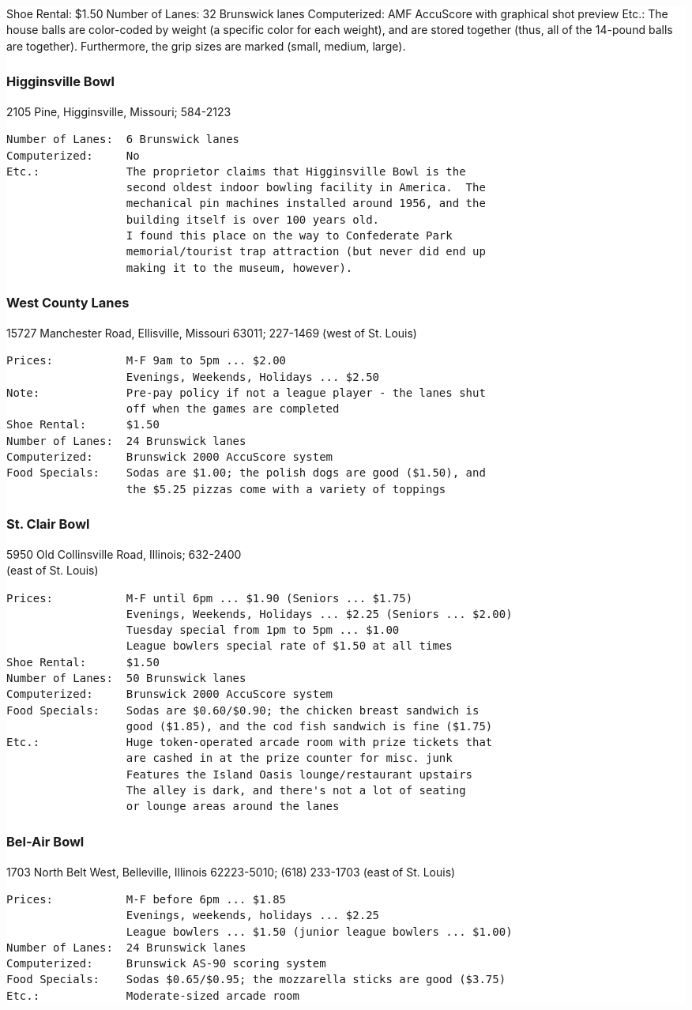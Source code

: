Shoe Rental:      $1.50
Number of Lanes:  32 Brunswick lanes
Computerized:     AMF AccuScore with graphical shot preview
Etc.:             The house balls are color-coded by weight (a specific
                  color for each weight), and are stored together (thus,
                  all of the 14-pound balls are together).  Furthermore,
                  the grip sizes are marked (small, medium, large).
</pre>
<h3>Higginsville Bowl</h3>
<p>2105 Pine, Higginsville, Missouri; 584-2123</p>
<pre>
Number of Lanes:  6 Brunswick lanes
Computerized:     No
Etc.:             The proprietor claims that Higginsville Bowl is the
                  second oldest indoor bowling facility in America.  The
                  mechanical pin machines installed around 1956, and the
                  building itself is over 100 years old.
                  I found this place on the way to Confederate Park
                  memorial/tourist trap attraction (but never did end up
                  making it to the museum, however).
</pre>
<h3>West County Lanes</h3>
<p>15727 Manchester Road, Ellisville, Missouri 63011; 227-1469 (west of St. Louis)</p>
<pre>
Prices:           M-F 9am to 5pm ... $2.00
                  Evenings, Weekends, Holidays ... $2.50
Note:             Pre-pay policy if not a league player - the lanes shut
                  off when the games are completed
Shoe Rental:      $1.50
Number of Lanes:  24 Brunswick lanes
Computerized:     Brunswick 2000 AccuScore system
Food Specials:    Sodas are $1.00; the polish dogs are good ($1.50), and
                  the $5.25 pizzas come with a variety of toppings
</pre>
<h3>St. Clair Bowl</h3>
<p>5950 Old Collinsville Road, Illinois; 632-2400<br>
(east of St. Louis)</p>
<pre>
Prices:           M-F until 6pm ... $1.90 (Seniors ... $1.75)
                  Evenings, Weekends, Holidays ... $2.25 (Seniors ... $2.00)
                  Tuesday special from 1pm to 5pm ... $1.00
                  League bowlers special rate of $1.50 at all times
Shoe Rental:      $1.50
Number of Lanes:  50 Brunswick lanes
Computerized:     Brunswick 2000 AccuScore system
Food Specials:    Sodas are $0.60/$0.90; the chicken breast sandwich is
                  good ($1.85), and the cod fish sandwich is fine ($1.75)
Etc.:             Huge token-operated arcade room with prize tickets that
                  are cashed in at the prize counter for misc. junk
                  Features the Island Oasis lounge/restaurant upstairs
                  The alley is dark, and there's not a lot of seating
                  or lounge areas around the lanes
</pre>
<h3>Bel-Air Bowl</h3>
<p>1703 North Belt West, Belleville, Illinois 62223-5010; (618) 233-1703 (east of St. Louis)</p>
<pre>
Prices:           M-F before 6pm ... $1.85
                  Evenings, weekends, holidays ... $2.25
                  League bowlers ... $1.50 (junior league bowlers ... $1.00)
Number of Lanes:  24 Brunswick lanes
Computerized:     Brunswick AS-90 scoring system
Food Specials:    Sodas $0.65/$0.95; the mozzarella sticks are good ($3.75)
Etc.:             Moderate-sized arcade room
</pre>